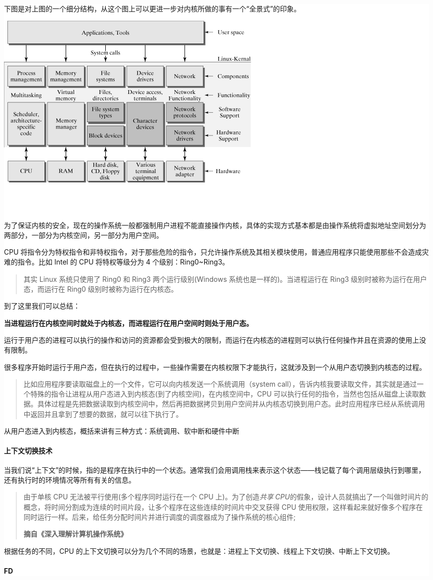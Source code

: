 下图是对上图的一个细分结构，从这个图上可以更进一步对内核所做的事有一个“全景式”的印象。

![system-overview.jpg](./system-overview.jpg)

为了保证内核的安全，现在的操作系统一般都强制用户进程不能直接操作内核，具体的实现方式基本都是由操作系统将虚拟地址空间划分为两部分，一部分为内核空间，另一部分为用户空间。

CPU 将指令分为特权指令和非特权指令，对于那些危险的指令，只允许操作系统及其相关模块使用，普通应用程序只能使用那些不会造成灾难的指令。比如 Intel 的 CPU 将特权等级分为 4 个级别：Ring0~Ring3。

> 其实 Linux 系统只使用了 Ring0 和 Ring3 两个运行级别(Windows 系统也是一样的)。当进程运行在 Ring3 级别时被称为运行在用户态，而运行在 Ring0 级别时被称为运行在内核态。

到了这里我们可以总结：

**当进程运行在内核空间时就处于内核态，而进程运行在用户空间时则处于用户态。**

运行于用户态的进程可以执行的操作和访问的资源都会受到极大的限制，而运行在内核态的进程则可以执行任何操作并且在资源的使用上没有限制。

很多程序开始时运行于用户态，但在执行的过程中，一些操作需要在内核权限下才能执行，这就涉及到一个从用户态切换到内核态的过程。

> 比如应用程序要读取磁盘上的一个文件，它可以向内核发送一个系统调用（system call），告诉内核我要读取文件，其实就是通过一个特殊的指令让进程从用户态进入到内核态(到了内核空间)，在内核空间中，CPU 可以执行任何的指令，当然也包括从磁盘上读取数据。具体过程是先把数据读取到内核空间中，然后再把数据拷贝到用户空间并从内核态切换到用户态。此时应用程序已经从系统调用中返回并且拿到了想要的数据，就可以往下执行了。

从用户态进入到内核态，概括来讲有三种方式：系统调用、软中断和硬件中断

#### 上下文切换技术

当我们说“上下文”的时候，指的是程序在执行中的一个状态。通常我们会用调用栈来表示这个状态——栈记载了每个调用层级执行到哪里，还有执行时的环境情况等所有有关的信息。

> 由于单核 CPU 无法被平行使用(多个程序同时运行在一个 CPU 上)。为了创造*共享 CPU*的假象，设计人员就搞出了一个叫做时间片的概念，将时间分割成为连续的时间片段，让多个程序在这些连续的时间片中交叉获得 CPU 使用权限，这样看起来就好像多个程序在同时运行一样。后来，给任务分配时间片并进行调度的调度器成为了操作系统的核心组件;
>
> **摘自《深入理解计算机操作系统》**

根据任务的不同，CPU 的上下文切换可以分为几个不同的场景，也就是：进程上下文切换、线程上下文切换、中断上下文切换。

#### FD
